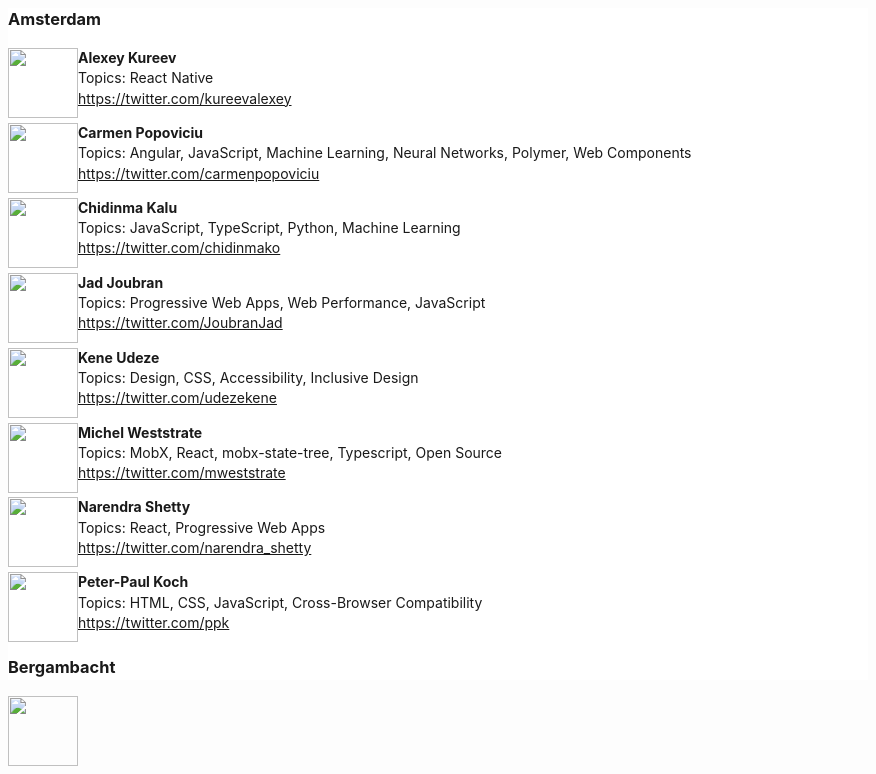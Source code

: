 ### Amsterdam

<img src="https://github.com/karlhorky/awesome-speakers/raw/main/./avatars/kureevalexey" height="70px" width="70px" align="left" alt="" />

**Alexey Kureev**\
Topics: React Native\
<https://twitter.com/kureevalexey>

<img src="https://github.com/karlhorky/awesome-speakers/raw/main/./avatars/carmenpopoviciu" height="70px" width="70px" align="left" alt="" />

**Carmen Popoviciu**\
Topics: Angular, JavaScript, Machine Learning, Neural Networks, Polymer, Web Components\
<https://twitter.com/carmenpopoviciu>

<img src="https://github.com/karlhorky/awesome-speakers/raw/main/./avatars/chidinmako" height="70px" width="70px" align="left" alt="" />

**Chidinma Kalu**\
Topics: JavaScript, TypeScript, Python, Machine Learning\
<https://twitter.com/chidinmako>

<img src="https://github.com/karlhorky/awesome-speakers/raw/main/./avatars/JoubranJad" height="70px" width="70px" align="left" alt="" />

**Jad Joubran**\
Topics: Progressive Web Apps, Web Performance, JavaScript\
<https://twitter.com/JoubranJad>

<img src="https://github.com/karlhorky/awesome-speakers/raw/main/./avatars/udezekene" height="70px" width="70px" align="left" alt="" />

**Kene Udeze**\
Topics: Design, CSS, Accessibility, Inclusive Design\
<https://twitter.com/udezekene>

<img src="https://github.com/karlhorky/awesome-speakers/raw/main/./avatars/mweststrate" height="70px" width="70px" align="left" alt="" />

**Michel Weststrate**\
Topics: MobX, React, mobx-state-tree, Typescript, Open Source\
<https://twitter.com/mweststrate>

<img src="https://github.com/karlhorky/awesome-speakers/raw/main/./avatars/narendra_shetty" height="70px" width="70px" align="left" alt="" />

**Narendra Shetty**\
Topics: React, Progressive Web Apps\
<https://twitter.com/narendra_shetty>

<img src="https://github.com/karlhorky/awesome-speakers/raw/main/./avatars/ppk" height="70px" width="70px" align="left" alt="" />

**Peter-Paul Koch**\
Topics: HTML, CSS, JavaScript, Cross-Browser Compatibility\
<https://twitter.com/ppk>

### Bergambacht

<img src="https://github.com/karlhorky/awesome-speakers/raw/main/./avatars/stefannhs" height="70px" width="70px" align="left" alt="" />
